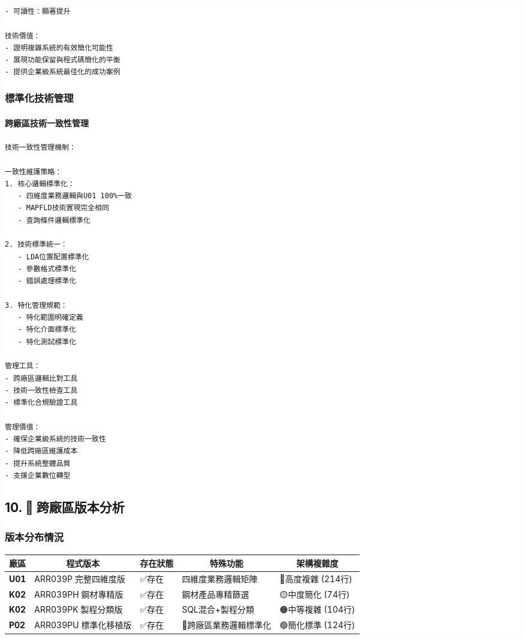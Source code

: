 ```
- 可讀性：顯著提升

技術價值：
- 證明複雜系統的有效簡化可能性
- 展現功能保留與程式碼簡化的平衡
- 提供企業級系統最佳化的成功案例
```

### 標準化技術管理

#### 跨廠區技術一致性管理
```
技術一致性管理機制：

一致性維護策略：
1. 核心邏輯標準化：
   - 四維度業務邏輯與U01 100%一致
   - MAPFLD技術實現完全相同
   - 查詢條件邏輯標準化

2. 技術標準統一：
   - LDA位置配置標準化
   - 參數格式標準化
   - 錯誤處理標準化

3. 特化管理規範：
   - 特化範圍明確定義
   - 特化介面標準化
   - 特化測試標準化

管理工具：
- 跨廠區邏輯比對工具
- 技術一致性檢查工具
- 標準化合規驗證工具

管理價值：
- 確保企業級系統的技術一致性
- 降低跨廠區維護成本
- 提升系統整體品質
- 支援企業數位轉型
```

## 10. 🎯 跨廠區版本分析

### 版本分布情況
| 廠區 | 程式版本 | 存在狀態 | 特殊功能 | 架構複雜度 |
|------|----------|----------|----------|------------|
| **U01** | ARR039P 完整四維度版 | ✅存在 | 四維度業務邏輯矩陣 | 🔴高度複雜 (214行) |
| **K02** | ARR039PH 鋼材專精版 | ✅存在 | 鋼材產品專精篩選 | 🟡中度簡化 (74行) |
| **K02** | ARR039PK 製程分類版 | ✅存在 | SQL混合+製程分類 | 🟠中等複雜 (104行) |
| **P02** | ARR039PU 標準化移植版 | ✅存在 | 🎯跨廠區業務邏輯標準化 | 🟢簡化標準 (124行) |
